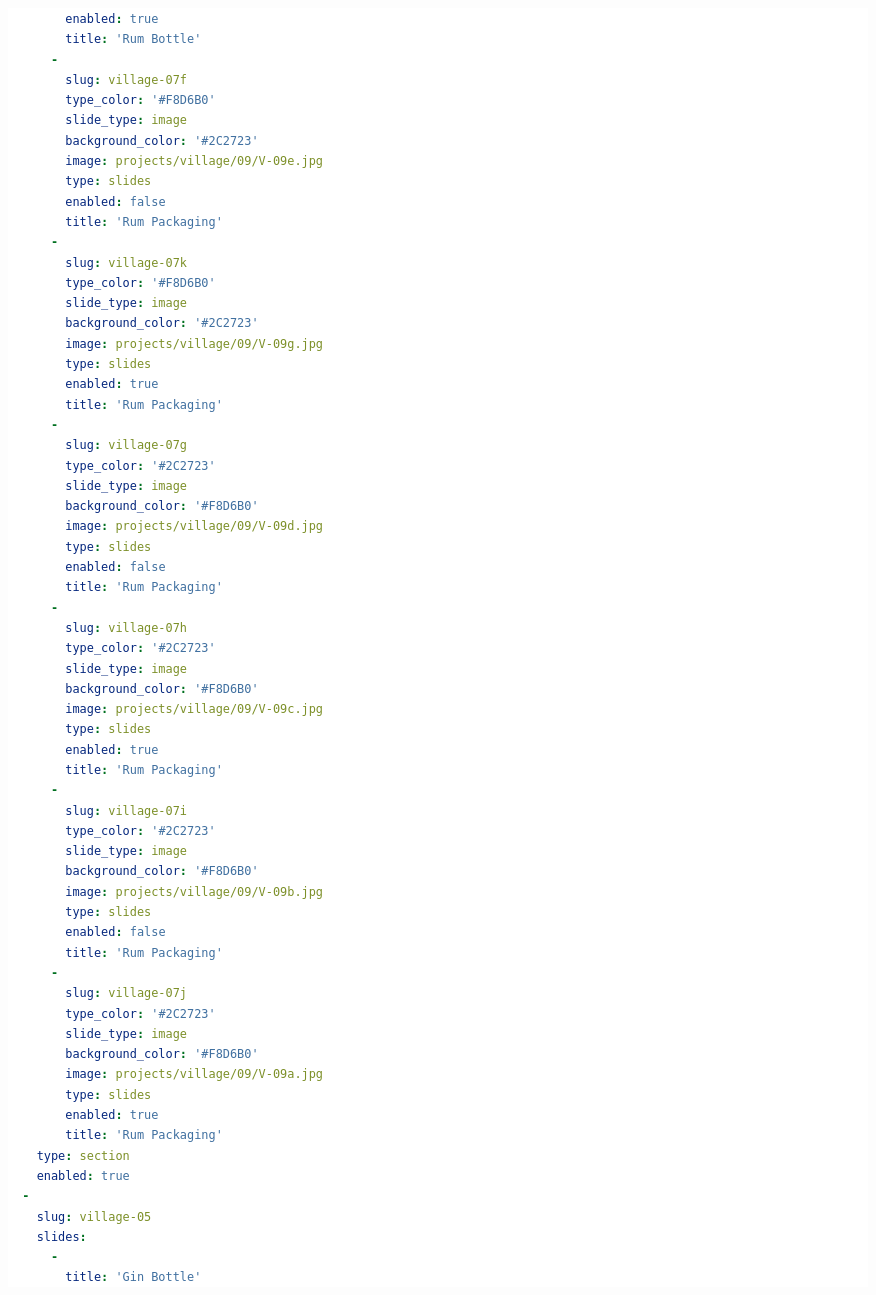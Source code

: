 ```yaml
        enabled: true
        title: 'Rum Bottle'
      -
        slug: village-07f
        type_color: '#F8D6B0'
        slide_type: image
        background_color: '#2C2723'
        image: projects/village/09/V-09e.jpg
        type: slides
        enabled: false
        title: 'Rum Packaging'
      -
        slug: village-07k
        type_color: '#F8D6B0'
        slide_type: image
        background_color: '#2C2723'
        image: projects/village/09/V-09g.jpg
        type: slides
        enabled: true
        title: 'Rum Packaging'
      -
        slug: village-07g
        type_color: '#2C2723'
        slide_type: image
        background_color: '#F8D6B0'
        image: projects/village/09/V-09d.jpg
        type: slides
        enabled: false
        title: 'Rum Packaging'
      -
        slug: village-07h
        type_color: '#2C2723'
        slide_type: image
        background_color: '#F8D6B0'
        image: projects/village/09/V-09c.jpg
        type: slides
        enabled: true
        title: 'Rum Packaging'
      -
        slug: village-07i
        type_color: '#2C2723'
        slide_type: image
        background_color: '#F8D6B0'
        image: projects/village/09/V-09b.jpg
        type: slides
        enabled: false
        title: 'Rum Packaging'
      -
        slug: village-07j
        type_color: '#2C2723'
        slide_type: image
        background_color: '#F8D6B0'
        image: projects/village/09/V-09a.jpg
        type: slides
        enabled: true
        title: 'Rum Packaging'
    type: section
    enabled: true
  -
    slug: village-05
    slides:
      -
        title: 'Gin Bottle'
```